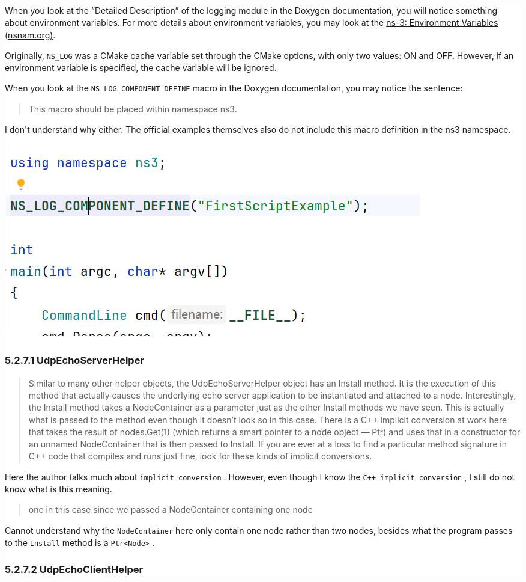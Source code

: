 When you look at the “Detailed Description” of the logging module in the Doxygen documentation, you will notice something about environment variables. For more details about environment variables, you may look at the [ns-3: Environment Variables (nsnam.org)](https://www.nsnam.org/docs/release/3.42/doxygen/d7/d86/group__core-environ.html).

Originally, `NS_LOG` was a CMake cache variable set through the CMake options, with only two values: ON and OFF. However, if an environment variable is specified, the cache variable will be ignored.

When you look at the `NS_LOG_COMPONENT_DEFINE` macro in the Doxygen documentation, you may notice the sentence:

> This macro should be placed within namespace ns3.

I don't understand why either. The official examples themselves also do not include this macro definition in the ns3 namespace.

![f5.png](resources/f5.png)

### 5.2.7.1 UdpEchoServerHelper

> Similar to many other helper objects, the UdpEchoServerHelper object has an Install method. It is the execution of this method that actually causes the underlying echo server application to be instantiated and attached to a node. Interestingly, the Install method takes a NodeContainer as a parameter just as the other Install methods we have seen. This is actually what is passed to the method even though it doesn’t look so in this case. There is a C++ implicit conversion at work here that takes the result of nodes.Get(1) (which returns a smart pointer to a node object — Ptr<Node>) and uses that in a constructor for an unnamed NodeContainer that is then passed to Install. If you are ever at a loss to find a particular method signature in C++ code that compiles and runs just fine, look for these kinds of implicit conversions.

Here the author talks much about `implicit conversion` . However, even though I know the `C++ implicit conversion` , I still do not know what is this meaning.

> one in this case since we passed a NodeContainer containing one node

Cannot understand why the `NodeContainer` here only contain one node rather than two nodes, besides what the program passes to the `Install` method is a `Ptr<Node>` .

### 5.2.7.2 UdpEchoClientHelper
